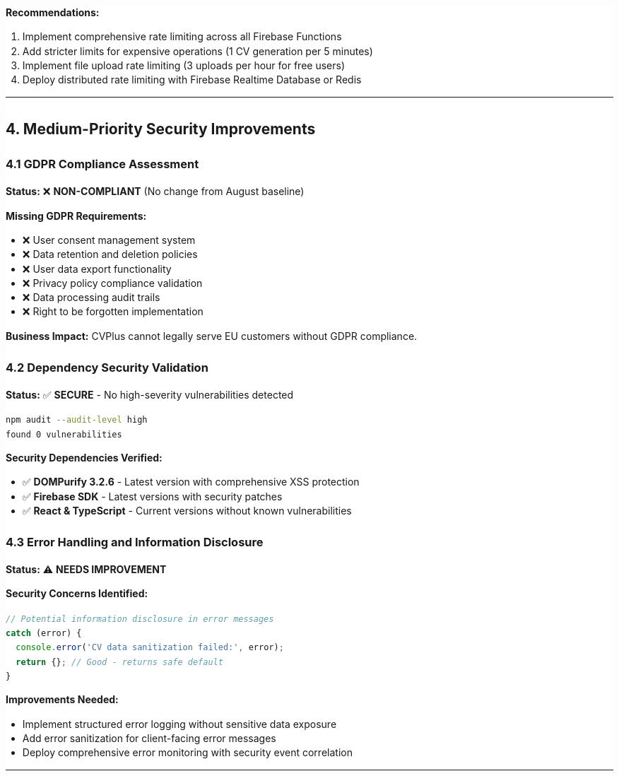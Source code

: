 **Recommendations:**
1. Implement comprehensive rate limiting across all Firebase Functions
2. Add stricter limits for expensive operations (1 CV generation per 5 minutes)
3. Implement file upload rate limiting (3 uploads per hour for free users)
4. Deploy distributed rate limiting with Firebase Realtime Database or Redis

---

## 4. Medium-Priority Security Improvements

### 4.1 **GDPR Compliance Assessment**

**Status:** ❌ **NON-COMPLIANT** (No change from August baseline)

**Missing GDPR Requirements:**
- ❌ User consent management system
- ❌ Data retention and deletion policies
- ❌ User data export functionality
- ❌ Privacy policy compliance validation
- ❌ Data processing audit trails
- ❌ Right to be forgotten implementation

**Business Impact:** CVPlus cannot legally serve EU customers without GDPR compliance.

### 4.2 **Dependency Security Validation**

**Status:** ✅ **SECURE** - No high-severity vulnerabilities detected

```bash
npm audit --audit-level high
found 0 vulnerabilities
```

**Security Dependencies Verified:**
- ✅ **DOMPurify 3.2.6** - Latest version with comprehensive XSS protection
- ✅ **Firebase SDK** - Latest versions with security patches
- ✅ **React & TypeScript** - Current versions without known vulnerabilities

### 4.3 **Error Handling and Information Disclosure**

**Status:** ⚠️ **NEEDS IMPROVEMENT**

**Security Concerns Identified:**
```typescript
// Potential information disclosure in error messages
catch (error) {
  console.error('CV data sanitization failed:', error);
  return {}; // Good - returns safe default
}
```

**Improvements Needed:**
- Implement structured error logging without sensitive data exposure
- Add error sanitization for client-facing error messages
- Deploy comprehensive error monitoring with security event correlation

---